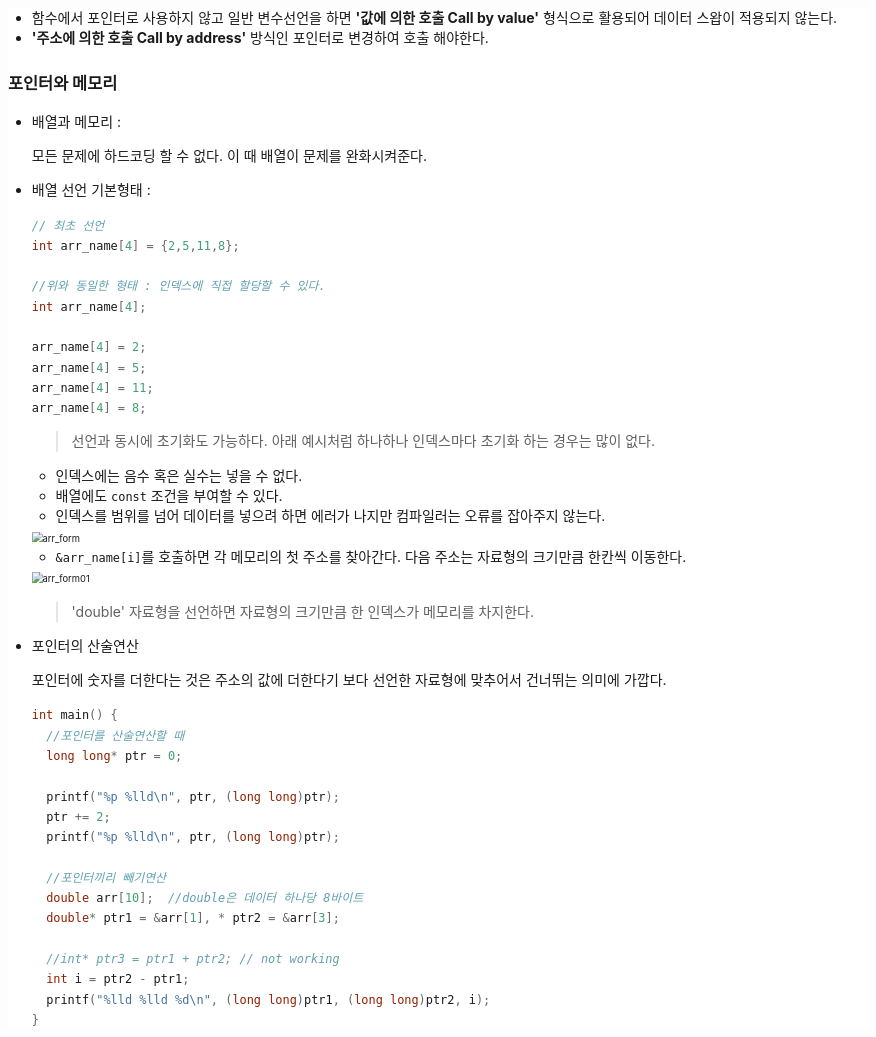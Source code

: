   - 함수에서 포인터로 사용하지 않고 일반 변수선언을 하면 **'값에 의한 호출 Call by value'** 형식으로 활용되어 데이터 스왑이 적용되지 않는다.
  - **'주소에 의한 호출 Call by address'** 방식인 포인터로 변경하여 호출 해야한다.



### 포인터와 메모리 

- 배열과 메모리 :

  모든 문제에 하드코딩 할 수 없다. 이 때 배열이 문제를 완화시켜준다.

- 배열 선언 기본형태 :

  ```c
  // 최초 선언
  int arr_name[4] = {2,5,11,8};
  
  //위와 동일한 형태 : 인덱스에 직접 할당할 수 있다.
  int arr_name[4];
  
  arr_name[4] = 2;
  arr_name[4] = 5;
  arr_name[4] = 11;
  arr_name[4] = 8;
  ```

  > 선언과 동시에 초기화도 가능하다. 아래 예시처럼 하나하나 인덱스마다 초기화 하는 경우는 많이 없다.

  - 인덱스에는 음수 혹은 실수는 넣을 수 없다.
  - 배열에도 `const` 조건을 부여할 수 있다.
  - 인덱스를 범위를 넘어 데이터를 넣으려 하면 에러가 나지만 컴파일러는 오류를 잡아주지 않는다.

  <img src="https://github.com/dannylee93/Images/blob/master/Other/arr_form.JPG?raw=true" alt="arr_form" style="zoom:67%;" />

  - `&arr_name[i]`를 호출하면 각 메모리의 첫 주소를 찾아간다. 다음 주소는 자료형의 크기만큼 한칸씩 이동한다.

  <img src="https://github.com/dannylee93/Images/blob/master/Other/arr_form01.JPG?raw=true" alt="arr_form01" style="zoom:67%;" />

  > 'double' 자료형을 선언하면 자료형의 크기만큼 한 인덱스가 메모리를 차지한다.

- 포인터의 산술연산

  포인터에 숫자를 더한다는 것은 주소의 값에 더한다기 보다 선언한 자료형에 맞추어서 건너뛰는 의미에 가깝다.

  ```c
  int main() {
  	//포인터를 산술연산할 때
  	long long* ptr = 0;
  
  	printf("%p %lld\n", ptr, (long long)ptr);
  	ptr += 2;
  	printf("%p %lld\n", ptr, (long long)ptr);
  
  	//포인터끼리 빼기연산
  	double arr[10];  //double은 데이터 하나당 8바이트
  	double* ptr1 = &arr[1], * ptr2 = &arr[3];
  
  	//int* ptr3 = ptr1 + ptr2; // not working
  	int i = ptr2 - ptr1;
  	printf("%lld %lld %d\n", (long long)ptr1, (long long)ptr2, i);
  } 
  ```
